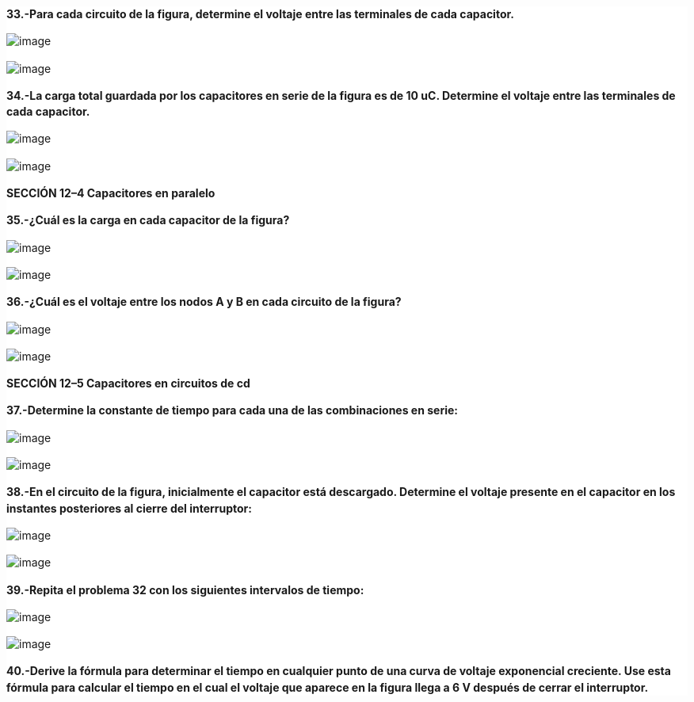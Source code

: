 **33.-Para cada circuito de la figura, determine el voltaje entre las terminales de cada capacitor.**

![image](https://user-images.githubusercontent.com/105570939/179188659-56ef466e-746b-48ab-89e1-8c92a72732c4.png)

![image](https://user-images.githubusercontent.com/105570939/179188827-7a9e5630-ddc0-4722-b448-f0e857699899.png)

**34.-La carga total guardada por los capacitores en serie de la figura es de 10 uC. Determine el voltaje entre las terminales de cada capacitor.**

![image](https://user-images.githubusercontent.com/105570939/179188906-446089d0-480e-4c41-8df9-1cb7c5d4c9d0.png)

![image](https://user-images.githubusercontent.com/105570939/179188951-99a3a3c8-ab14-4b52-ada1-772f60c28063.png)

**SECCIÓN 12–4 Capacitores en paralelo**

**35.-¿Cuál es la carga en cada capacitor de la figura?**

![image](https://user-images.githubusercontent.com/105570939/179189309-f4e7c817-5379-4232-a714-fd7f2aaac098.png)

![image](https://user-images.githubusercontent.com/105570939/179189457-5d5399da-dccc-47c2-abe4-1a389585b487.png)

**36.-¿Cuál es el voltaje entre los nodos A y B en cada circuito de la figura?**

![image](https://user-images.githubusercontent.com/105570939/179189617-5d06026d-0eb3-4997-a3ac-085b45de76f2.png)

![image](https://user-images.githubusercontent.com/105570939/179189718-7e42ab3a-5f30-4f1a-82f2-f0352ab2331a.png)

**SECCIÓN 12–5 Capacitores en circuitos de cd**

**37.-Determine la constante de tiempo para cada una de las combinaciones en serie:**

![image](https://user-images.githubusercontent.com/105570939/179190087-b2c2c68a-7c4d-476e-9a5a-80965d5a283f.png)

![image](https://user-images.githubusercontent.com/105570939/179190129-bba1fcb9-0a45-4001-acd2-0b721fe7be9c.png)

**38.-En el circuito de la figura, inicialmente el capacitor está descargado. Determine el voltaje presente en el capacitor en los instantes posteriores al cierre del interruptor:**

![image](https://user-images.githubusercontent.com/105570939/179190484-a9a928cb-51d7-4cdf-a9bf-dc3d0021b6f3.png)

![image](https://user-images.githubusercontent.com/105570939/179191111-1f083be5-3e28-4700-a274-438a01024598.png)

**39.-Repita el problema 32 con los siguientes intervalos de tiempo:**

![image](https://user-images.githubusercontent.com/105570939/179191376-5713af18-15ff-4a4f-9470-cadd1c084d3d.png)

![image](https://user-images.githubusercontent.com/105570939/179191317-1f02491b-c884-4934-a896-231b5633d0fa.png)

**40.-Derive la fórmula para determinar el tiempo en cualquier punto de una curva de voltaje exponencial creciente. Use esta fórmula para calcular el tiempo en el cual el voltaje que aparece en la figura llega a 6 V después de cerrar el interruptor.**

